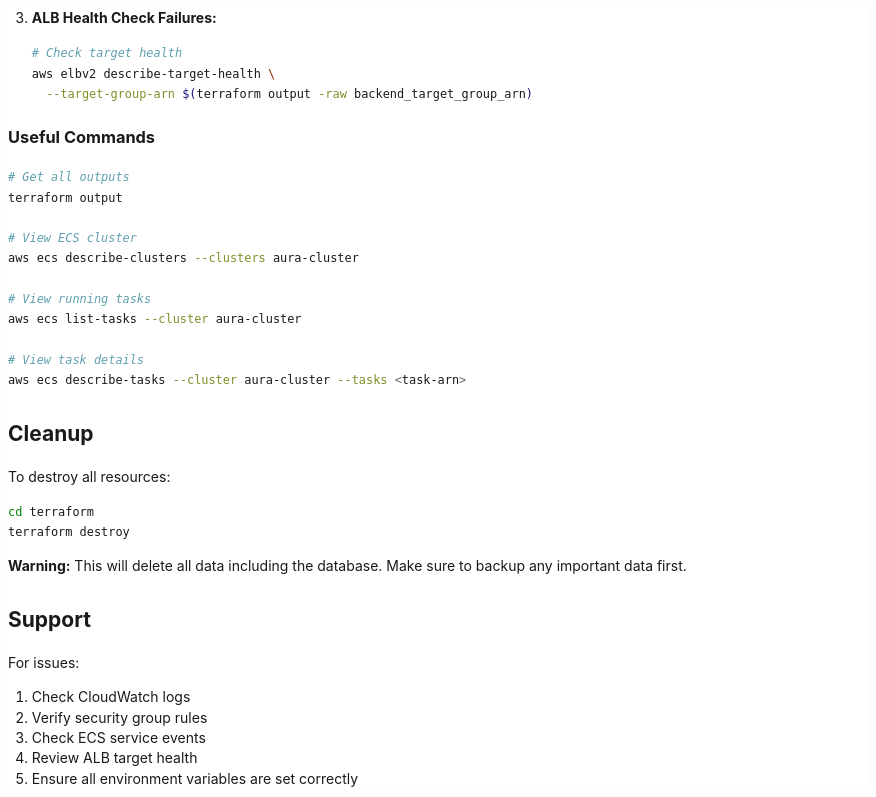 3. **ALB Health Check Failures:**
   ```bash
   # Check target health
   aws elbv2 describe-target-health \
     --target-group-arn $(terraform output -raw backend_target_group_arn)
   ```

### Useful Commands

```bash
# Get all outputs
terraform output

# View ECS cluster
aws ecs describe-clusters --clusters aura-cluster

# View running tasks
aws ecs list-tasks --cluster aura-cluster

# View task details
aws ecs describe-tasks --cluster aura-cluster --tasks <task-arn>
```

## Cleanup

To destroy all resources:

```bash
cd terraform
terraform destroy
```

**Warning:** This will delete all data including the database. Make sure to backup any important data first.

## Support

For issues:
1. Check CloudWatch logs
2. Verify security group rules
3. Check ECS service events
4. Review ALB target health
5. Ensure all environment variables are set correctly
